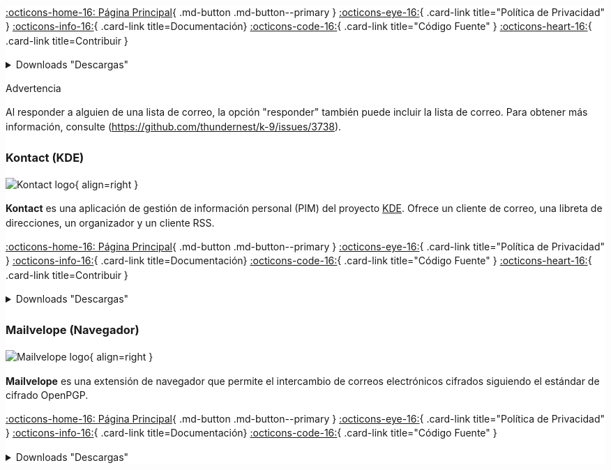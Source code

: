 [:octicons-home-16: Página Principal](https://k9mail.app){ .md-button .md-button--primary }
[:octicons-eye-16:](https://k9mail.app/privacy){ .card-link title="Política de Privacidad" }
[:octicons-info-16:](https://docs.k9mail.app/){ .card-link title=Documentación}
[:octicons-code-16:](https://github.com/thundernest/k-9){ .card-link title="Código Fuente" }
[:octicons-heart-16:](https://k9mail.app/contribute){ .card-link title=Contribuir }

<details class="downloads" markdown><summary>Downloads "Descargas"</summary></details>

</div>

<div class="admonition warning" markdown>
<p class="admonition-title">Advertencia</p>

Al responder a alguien de una lista de correo, la opción "responder" también puede incluir la lista de correo. Para obtener más información, consulte (https://github.com/thundernest/k-9/issues/3738).

</div>

### Kontact (KDE)

<div class="admonition recommendation" markdown>

![Kontact logo](assets/img/email-clients/kontact.svg){ align=right }

**Kontact** es una aplicación de gestión de información personal (PIM) del proyecto [KDE](https://kde.org). Ofrece un cliente de correo, una libreta de direcciones, un organizador y un cliente RSS.

[:octicons-home-16: Página Principal](https://kontact.kde.org){ .md-button .md-button--primary }
[:octicons-eye-16:](https://kde.org/privacypolicy-apps){ .card-link title="Política de Privacidad" }
[:octicons-info-16:](https://kontact.kde.org/users/){ .card-link title=Documentación}
[:octicons-code-16:](https://invent.kde.org/pim/kmail){ .card-link title="Código Fuente" }
[:octicons-heart-16:](https://kde.org/community/donations/){ .card-link title=Contribuir }

<details class="downloads" markdown><summary>Downloads "Descargas"</summary></details>

</div>

### Mailvelope (Navegador)

<div class="admonition recommendation" markdown>

![Mailvelope logo](assets/img/email-clients/mailvelope.svg){ align=right }

**Mailvelope** es una extensión de navegador que permite el intercambio de correos electrónicos cifrados siguiendo el estándar de cifrado OpenPGP.

[:octicons-home-16: Página Principal](https://www.mailvelope.com){ .md-button .md-button--primary }
[:octicons-eye-16:](https://www.mailvelope.com/en/privacy-policy){ .card-link title="Política de Privacidad" }
[:octicons-info-16:](https://mailvelope.com/faq){ .card-link title=Documentación}
[:octicons-code-16:](https://github.com/mailvelope/mailvelope){ .card-link title="Código Fuente" }

<details class="downloads" markdown><summary>Downloads "Descargas"</summary></details>

</div>
